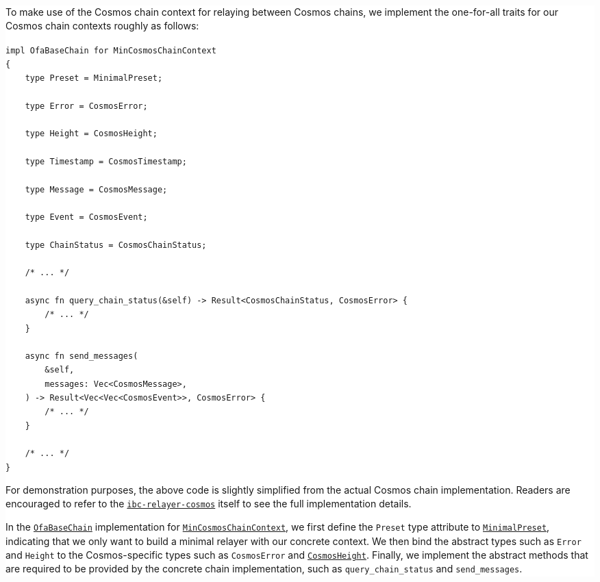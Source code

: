 To make use of the Cosmos chain context for relaying between Cosmos chains,
we implement the one-for-all traits for our Cosmos chain contexts roughly as
follows:

```rust,ignore
impl OfaBaseChain for MinCosmosChainContext
{
    type Preset = MinimalPreset;

    type Error = CosmosError;

    type Height = CosmosHeight;

    type Timestamp = CosmosTimestamp;

    type Message = CosmosMessage;

    type Event = CosmosEvent;

    type ChainStatus = CosmosChainStatus;

    /* ... */

    async fn query_chain_status(&self) -> Result<CosmosChainStatus, CosmosError> {
        /* ... */
    }

    async fn send_messages(
        &self,
        messages: Vec<CosmosMessage>,
    ) -> Result<Vec<Vec<CosmosEvent>>, CosmosError> {
        /* ... */
    }

    /* ... */
}
```

For demonstration purposes, the above code is slightly simplified from the actual
Cosmos chain implementation. Readers are encouraged to refer to the
[`ibc-relayer-cosmos`](crate) itself to see the full implementation details.

In the
[`OfaBaseChain`](ibc_relayer_framework::base::one_for_all::traits::chain::OfaBaseChain)
implementation for
[`MinCosmosChainContext`](crate::contexts::min::chain::MinCosmosChainContext),
we first
define the `Preset` type attribute to
[`MinimalPreset`](ibc_relayer_framework::base::one_for_all::presets::min::MinimalPreset),
indicating that we
only want to build a minimal relayer with our concrete context. We then bind
the abstract types such as `Error` and `Height` to the Cosmos-specific types
such as `CosmosError` and [`CosmosHeight`](ibc_relayer_types::Height).
Finally, we implement the abstract
methods that are required to be provided by the concrete chain implementation,
such as `query_chain_status` and `send_messages`.
